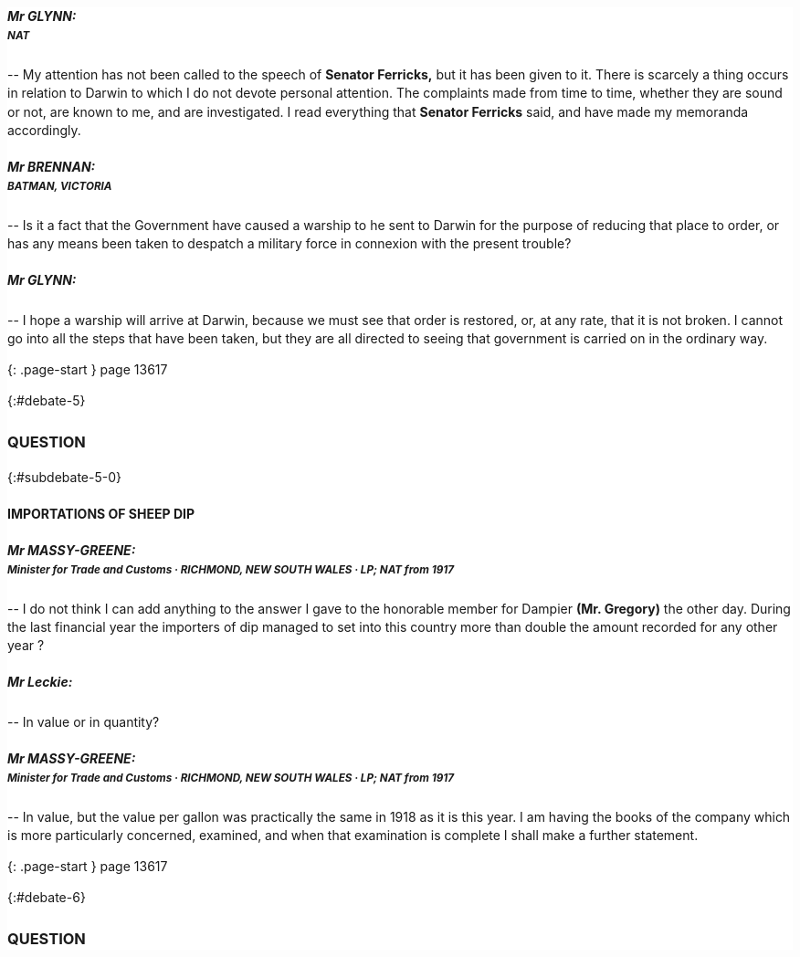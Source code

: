 ##### Mr GLYNN:<br><small class="text-muted">NAT</small>

-- My attention has not been called to the speech of  **Senator Ferricks,**  but it has been given to it. There is scarcely a thing occurs in relation to Darwin to which I do not devote personal attention. The complaints made from time to time, whether they are sound or not, are known to me, and are investigated. I read everything that  **Senator Ferricks**  said, and have made my memoranda accordingly. 

##### Mr BRENNAN:<br><small class="text-muted">BATMAN, VICTORIA</small>

-- Is it a fact that the Government have caused a warship to he sent to Darwin for the purpose of reducing that place to order, or has any means been taken to despatch a military force in connexion with the present trouble? 

##### Mr GLYNN:

-- I hope a warship will arrive at Darwin, because we must see that order is restored, or, at any rate, that it is not broken. I cannot go into all the steps that have been taken, but they are all directed to seeing that government is carried on in the ordinary way. 

{: .page-start }
page 13617

{:#debate-5}
### QUESTION

{:#subdebate-5-0}
#### IMPORTATIONS OF SHEEP DIP

##### Mr MASSY-GREENE:<br><small class="text-muted">Minister for Trade and Customs &middot; RICHMOND, NEW SOUTH WALES &middot; LP; NAT from 1917</small>

-- I do not think I can add anything to the answer I gave to the honorable member for Dampier  **(Mr. Gregory)**  the other day. During the last financial year the importers of dip managed to set into this country more than double the amount recorded for any other year ? 

##### Mr Leckie:

-- In value or in quantity? 

##### Mr MASSY-GREENE:<br><small class="text-muted">Minister for Trade and Customs &middot; RICHMOND, NEW SOUTH WALES &middot; LP; NAT from 1917</small>

-- In value, but the value per gallon was practically the same in 1918 as it is this year. I am having the books of the company which is more particularly concerned, examined, and when that examination is complete I shall make a further statement. 

{: .page-start }
page 13617

{:#debate-6}
### QUESTION
